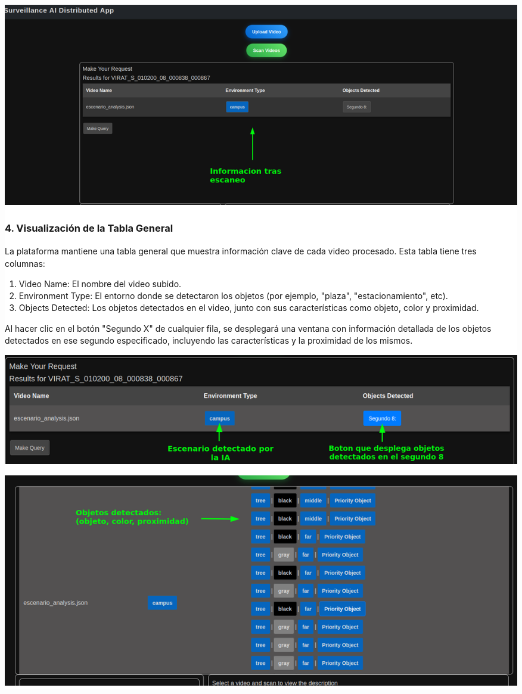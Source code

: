 ![1_1_SubirVideo](Images/3_1_InformacionEscaneoTabla.png)

### 4. Visualización de la Tabla General
La plataforma mantiene una tabla general que muestra información clave de cada video procesado. Esta tabla tiene tres columnas:
1. Video Name: El nombre del video subido.
2. Environment Type: El entorno donde se detectaron los objetos (por ejemplo, "plaza", "estacionamiento", etc).
3. Objects Detected: Los objetos detectados en el video, junto con sus características como objeto, color y proximidad.

Al hacer clic en el botón "Segundo X" de cualquier fila, se desplegará una ventana con información detallada de los objetos detectados en ese segundo especificado, incluyendo las características y la proximidad de los mismos.

![1_1_SubirVideo](Images/4_1_InformacionTABLA.png)

![1_1_SubirVideo](Images/4_2_InformacionTABLA.png)
